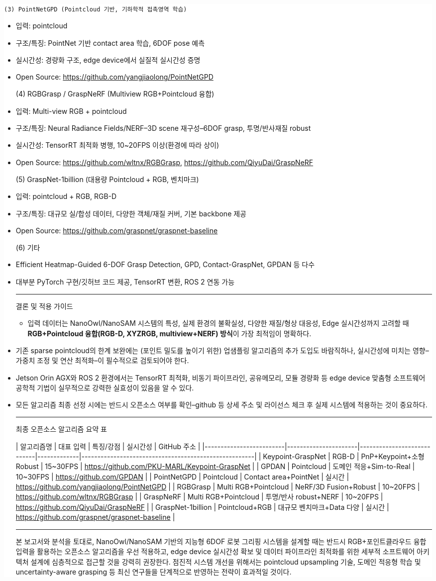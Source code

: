     (3) PointNetGPD (Pointcloud 기반, 기하학적 접촉영역 학습)
- 입력: pointcloud
- 구조/특징: PointNet 기반 contact area 학습, 6DOF pose 예측
- 실시간성: 경량화 구조, edge device에서 실질적 실시간성 증명
- Open Source: https://github.com/yangjiaolong/PointNetGPD

    (4) RGBGrasp / GraspNeRF (Multiview RGB+Pointcloud 융합)
- 입력: Multi-view RGB + pointcloud
- 구조/특징: Neural Radiance Fields/NERF–3D scene 재구성–6DOF grasp, 투명/반사재질 robust
- 실시간성: TensorRT 최적화 병행, 10~20FPS 이상(환경에 따라 상이)
- Open Source: https://github.com/wltnx/RGBGrasp, https://github.com/QiyuDai/GraspNeRF

    (5) GraspNet-1billion (대용량 Pointcloud + RGB, 벤치마크)
- 입력: pointcloud + RGB, RGB-D
- 구조/특징: 대규모 실/합성 데이터, 다양한 객체/재질 커버, 기본 backbone 제공
- Open Source: https://github.com/graspnet/graspnet-baseline

    (6) 기타
- Efficient Heatmap-Guided 6-DOF Grasp Detection, GPD, Contact-GraspNet, GPDAN 등 다수
- 대부분 PyTorch 구현/깃허브 코드 제공, TensorRT 변환, ROS 2 연동 가능

    ---

    결론 및 적용 가이드

    - 입력 데이터는 NanoOwl/NanoSAM 시스템의 특성, 실제 환경의 불확실성, 다양한 재질/형상 대응성, Edge 실시간성까지 고려할 때 **RGB+Pointcloud 융합(RGB-D, XYZRGB, multiview+NERF) 방식**이 가장 최적임이 명확하다.
- 기존 sparse pointcloud의 한계 보완에는 (포인트 밀도를 높이기 위한) 업샘플링 알고리즘의 추가 도입도 바람직하나, 실시간성에 미치는 영향–가중치 조정 및 연산 최적화–이 필수적으로 검토되어야 한다.
- Jetson Orin AGX와 ROS 2 환경에서는 TensorRT 최적화, 비동기 파이프라인, 공유메모리, 모듈 경량화 등 edge device 맞춤형 소프트웨어 공학적 기법이 실무적으로 강력한 실효성이 있음을 알 수 있다.
- 모든 알고리즘 최종 선정 시에는 반드시 오픈소스 여부를 확인–github 등 상세 주소 및 라이선스 체크 후 실제 시스템에 적용하는 것이 중요하다.

    ---

    최종 오픈소스 알고리즘 요약 표

    | 알고리즘명              | 대표 입력            | 특징/강점                  | 실시간성    | GitHub 주소                                           |
|-------------------------|----------------------|----------------------------|-------------|------------------------------------------------------|
| Keypoint-GraspNet       | RGB-D                | PnP+Keypoint+소형 Robust    | 15~30FPS    | https://github.com/PKU-MARL/Keypoint-GraspNet        |
| GPDAN                   | Pointcloud           | 도메인 적응+Sim-to-Real     | 10~30FPS    | https://github.com/GPDAN                             |
| PointNetGPD             | Pointcloud           | Contact area+PointNet       | 실시간      | https://github.com/yangjiaolong/PointNetGPD           |
| RGBGrasp                | Multi RGB+Pointcloud | NeRF/3D Fusion+Robust       | 10~20FPS    | https://github.com/wltnx/RGBGrasp                    |
| GraspNeRF               | Multi RGB+Pointcloud | 투명/반사 robust+NERF       | 10~20FPS    | https://github.com/QiyuDai/GraspNeRF                 |
| GraspNet-1billion       | Pointcloud+RGB       | 대규모 벤치마크+Data 다양   | 실시간      | https://github.com/graspnet/graspnet-baseline        |

    ---

    본 보고서와 분석을 토대로, NanoOwl/NanoSAM 기반의 지능형 6DOF 로봇 그리핑 시스템을 설계할 때는 반드시 RGB+포인트클라우드 융합 입력을 활용하는 오픈소스 알고리즘을 우선 적용하고, edge device 실시간성 확보 및 데이터 파이프라인 최적화를 위한 세부적 소프트웨어 아키텍처 설계에 심층적으로 접근할 것을 강력히 권장한다. 점진적 시스템 개선을 위해서는 pointcloud upsampling 기술, 도메인 적응형 학습 및 uncertainty-aware grasping 등 최신 연구들을 단계적으로 반영하는 전략이 효과적일 것이다.
